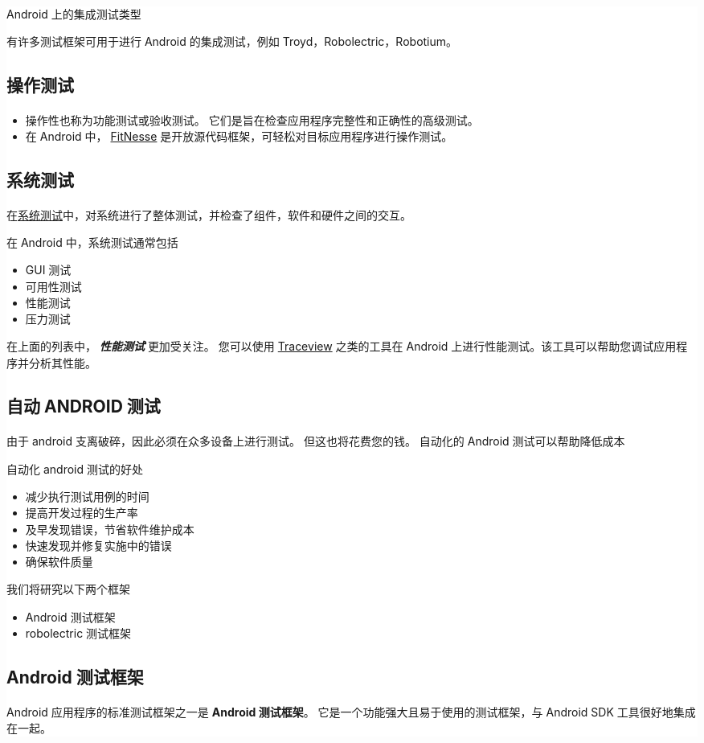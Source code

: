 Android 上的集成测试类型

有许多测试框架可用于进行 Android 的集成测试，例如 Troyd，Robolectric，Robotium。

## 操作测试

*   操作性也称为功能测试或验收测试。 它们是旨在检查应用程序完整性和正确性的高级测试。
*   在 Android 中， [FitNesse](http://www.fitnesse.org/) 是开放源代码框架，可轻松对目标应用程序进行操作测试。

## 系统测试

在[系统测试](/system-testing.html)中，对系统进行了整体测试，并检查了组件，软件和硬件之间的交互。

在 Android 中，系统测试通常包括

*   GUI 测试
*   可用性测试
*   性能测试
*   压力测试

在上面的列表中， ***性能测试*** 更加受关注。 您可以使用 [Traceview](http://developer.android.com/tools/help/traceview.html) 之类的工具在 Android 上进行性能测试。该工具可以帮助您调试应用程序并分析其性能。

## 自动 ANDROID 测试

由于 android 支离破碎，因此必须在众多设备上进行测试。 但这也将花费您的钱。 自动化的 Android 测试可以帮助降低成本

自动化 android 测试的好处

*   减少执行测试用例的时间
*   提高开发过程的生产率
*   及早发现错误，节省软件维护成本
*   快速发现并修复实施中的错误
*   确保软件质量

我们将研究以下两个框架

*   Android 测试框架
*   robolectric 测试框架

## Android 测试框架

Android 应用程序的标准测试框架之一是 **Android 测试框架**。 它是一个功能强大且易于使用的测试框架，与 Android SDK 工具很好地集成在一起。
